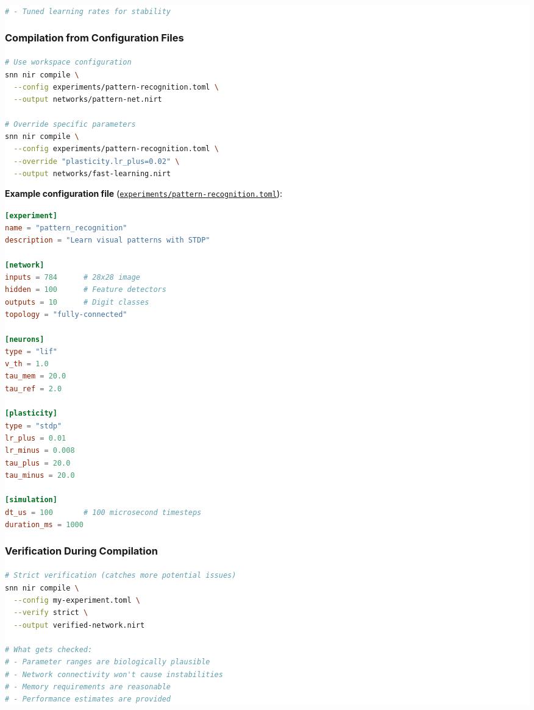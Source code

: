 ```bash
# - Tuned learning rates for stability
```

### Compilation from Configuration Files
```bash
# Use workspace configuration
snn nir compile \
  --config experiments/pattern-recognition.toml \
  --output networks/pattern-net.nirt

# Override specific parameters
snn nir compile \
  --config experiments/pattern-recognition.toml \
  --override "plasticity.lr_plus=0.02" \
  --output networks/fast-learning.nirt
```

**Example configuration file** ([`experiments/pattern-recognition.toml`](file://crates/shnn-cli/test_workspace/experiments/example.toml)):
```toml
[experiment]
name = "pattern_recognition"
description = "Learn visual patterns with STDP"

[network]
inputs = 784      # 28x28 image
hidden = 100      # Feature detectors
outputs = 10      # Digit classes
topology = "fully-connected"

[neurons]
type = "lif"
v_th = 1.0
tau_mem = 20.0
tau_ref = 2.0

[plasticity] 
type = "stdp"
lr_plus = 0.01
lr_minus = 0.008
tau_plus = 20.0
tau_minus = 20.0

[simulation]
dt_us = 100       # 100 microsecond timesteps
duration_ms = 1000
```

### Verification During Compilation
```bash
# Strict verification (catches more potential issues)
snn nir compile \
  --config my-experiment.toml \
  --verify strict \
  --output verified-network.nirt

# What gets checked:
# - Parameter ranges are biologically plausible
# - Network connectivity won't cause instabilities  
# - Memory requirements are reasonable
# - Performance estimates are provided
```

